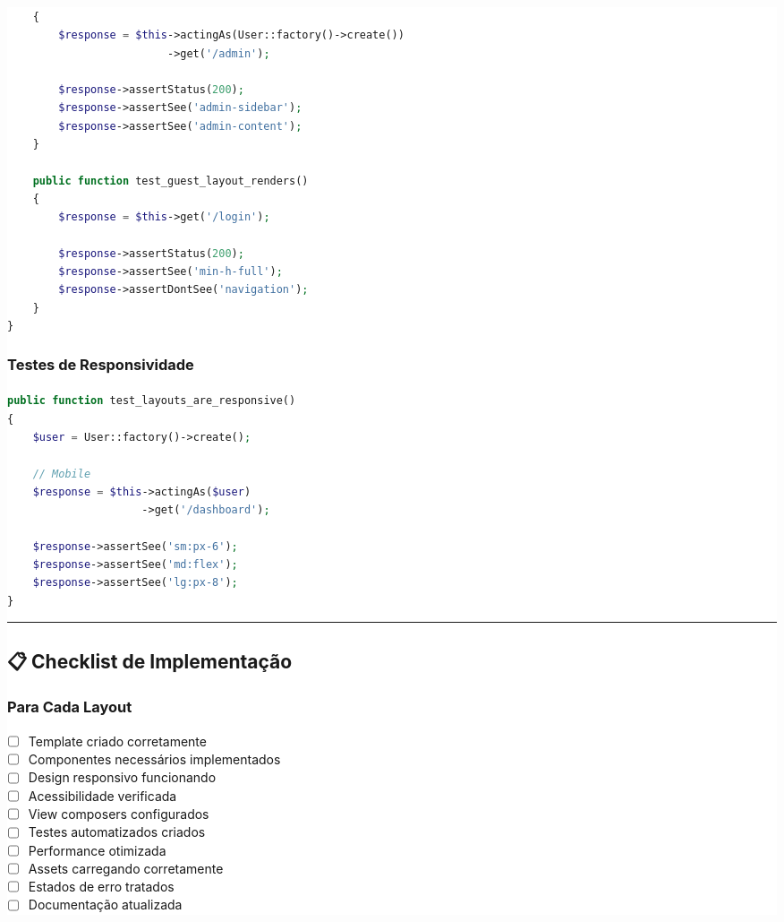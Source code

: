 ```php
    {
        $response = $this->actingAs(User::factory()->create())
                         ->get('/admin');

        $response->assertStatus(200);
        $response->assertSee('admin-sidebar');
        $response->assertSee('admin-content');
    }

    public function test_guest_layout_renders()
    {
        $response = $this->get('/login');

        $response->assertStatus(200);
        $response->assertSee('min-h-full');
        $response->assertDontSee('navigation');
    }
}
```

### Testes de Responsividade

```php
public function test_layouts_are_responsive()
{
    $user = User::factory()->create();

    // Mobile
    $response = $this->actingAs($user)
                     ->get('/dashboard');

    $response->assertSee('sm:px-6');
    $response->assertSee('md:flex');
    $response->assertSee('lg:px-8');
}
```

---

## 📋 Checklist de Implementação

### Para Cada Layout

-  [ ] Template criado corretamente
-  [ ] Componentes necessários implementados
-  [ ] Design responsivo funcionando
-  [ ] Acessibilidade verificada
-  [ ] View composers configurados
-  [ ] Testes automatizados criados
-  [ ] Performance otimizada
-  [ ] Assets carregando corretamente
-  [ ] Estados de erro tratados
-  [ ] Documentação atualizada
